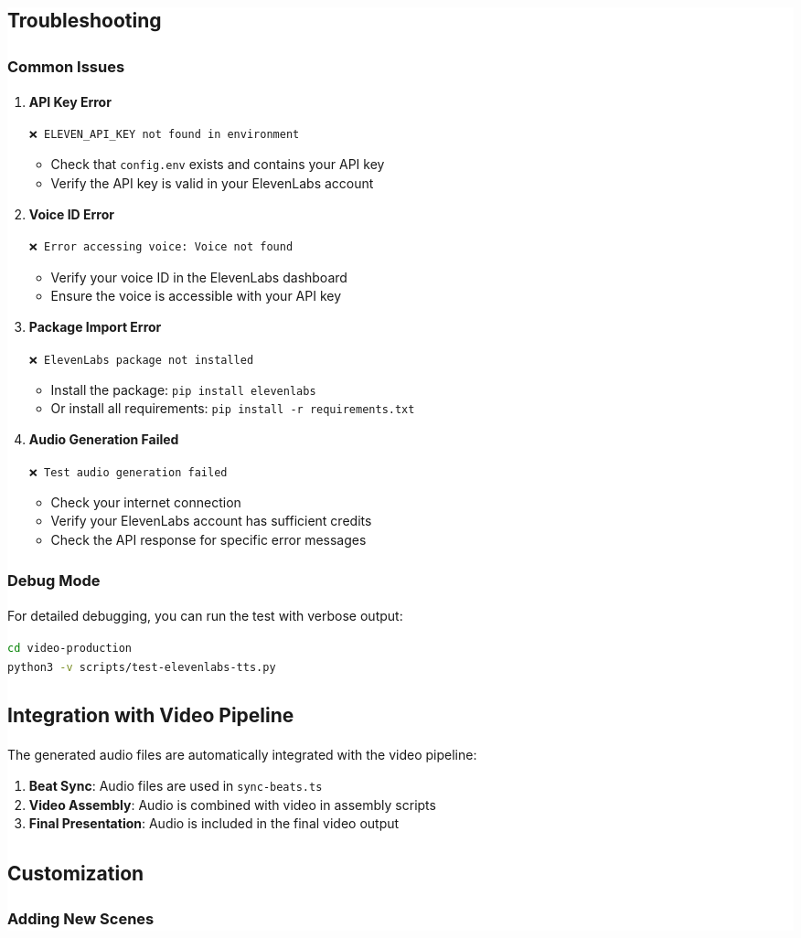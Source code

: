 ## Troubleshooting

### Common Issues

1. **API Key Error**
   ```
   ❌ ELEVEN_API_KEY not found in environment
   ```
   - Check that `config.env` exists and contains your API key
   - Verify the API key is valid in your ElevenLabs account

2. **Voice ID Error**
   ```
   ❌ Error accessing voice: Voice not found
   ```
   - Verify your voice ID in the ElevenLabs dashboard
   - Ensure the voice is accessible with your API key

3. **Package Import Error**
   ```
   ❌ ElevenLabs package not installed
   ```
   - Install the package: `pip install elevenlabs`
   - Or install all requirements: `pip install -r requirements.txt`

4. **Audio Generation Failed**
   ```
   ❌ Test audio generation failed
   ```
   - Check your internet connection
   - Verify your ElevenLabs account has sufficient credits
   - Check the API response for specific error messages

### Debug Mode

For detailed debugging, you can run the test with verbose output:

```bash
cd video-production
python3 -v scripts/test-elevenlabs-tts.py
```

## Integration with Video Pipeline

The generated audio files are automatically integrated with the video pipeline:

1. **Beat Sync**: Audio files are used in `sync-beats.ts`
2. **Video Assembly**: Audio is combined with video in assembly scripts
3. **Final Presentation**: Audio is included in the final video output

## Customization

### Adding New Scenes

